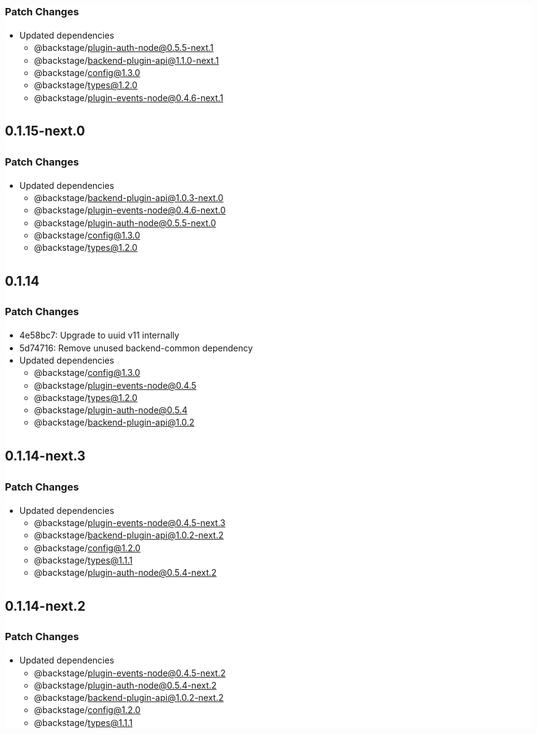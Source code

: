 ### Patch Changes

- Updated dependencies
  - @backstage/plugin-auth-node@0.5.5-next.1
  - @backstage/backend-plugin-api@1.1.0-next.1
  - @backstage/config@1.3.0
  - @backstage/types@1.2.0
  - @backstage/plugin-events-node@0.4.6-next.1

## 0.1.15-next.0

### Patch Changes

- Updated dependencies
  - @backstage/backend-plugin-api@1.0.3-next.0
  - @backstage/plugin-events-node@0.4.6-next.0
  - @backstage/plugin-auth-node@0.5.5-next.0
  - @backstage/config@1.3.0
  - @backstage/types@1.2.0

## 0.1.14

### Patch Changes

- 4e58bc7: Upgrade to uuid v11 internally
- 5d74716: Remove unused backend-common dependency
- Updated dependencies
  - @backstage/config@1.3.0
  - @backstage/plugin-events-node@0.4.5
  - @backstage/types@1.2.0
  - @backstage/plugin-auth-node@0.5.4
  - @backstage/backend-plugin-api@1.0.2

## 0.1.14-next.3

### Patch Changes

- Updated dependencies
  - @backstage/plugin-events-node@0.4.5-next.3
  - @backstage/backend-plugin-api@1.0.2-next.2
  - @backstage/config@1.2.0
  - @backstage/types@1.1.1
  - @backstage/plugin-auth-node@0.5.4-next.2

## 0.1.14-next.2

### Patch Changes

- Updated dependencies
  - @backstage/plugin-events-node@0.4.5-next.2
  - @backstage/plugin-auth-node@0.5.4-next.2
  - @backstage/backend-plugin-api@1.0.2-next.2
  - @backstage/config@1.2.0
  - @backstage/types@1.1.1
